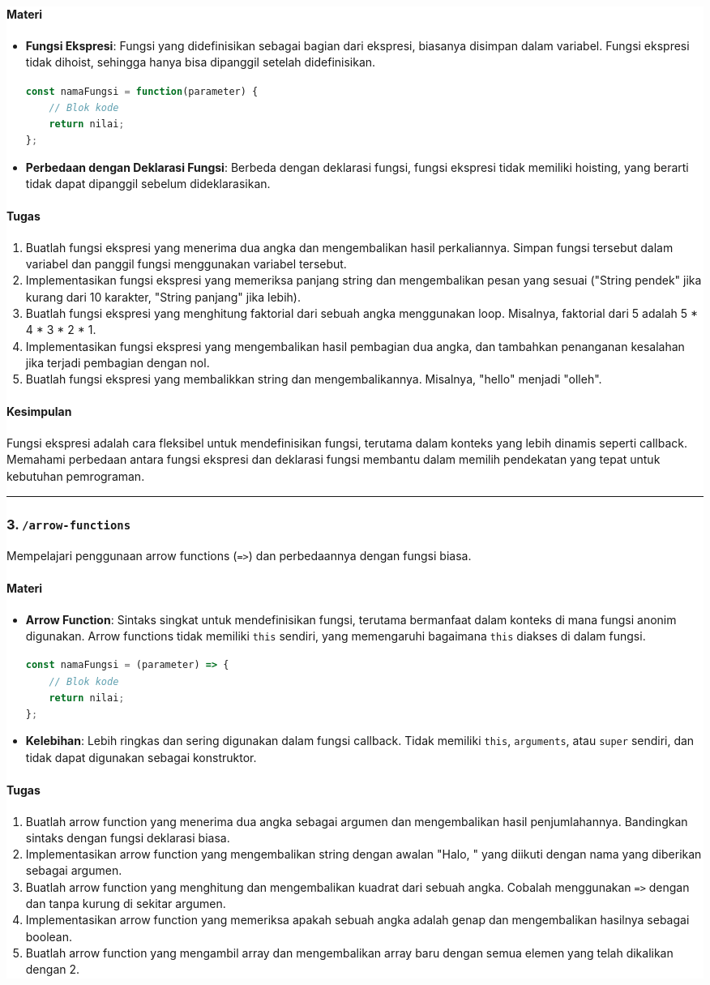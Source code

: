 #### Materi
- **Fungsi Ekspresi**: Fungsi yang didefinisikan sebagai bagian dari ekspresi, biasanya disimpan dalam variabel. Fungsi ekspresi tidak dihoist, sehingga hanya bisa dipanggil setelah didefinisikan.
  ```javascript
  const namaFungsi = function(parameter) {
      // Blok kode
      return nilai;
  };
  ```
- **Perbedaan dengan Deklarasi Fungsi**: Berbeda dengan deklarasi fungsi, fungsi ekspresi tidak memiliki hoisting, yang berarti tidak dapat dipanggil sebelum dideklarasikan.

#### Tugas
1. Buatlah fungsi ekspresi yang menerima dua angka dan mengembalikan hasil perkaliannya. Simpan fungsi tersebut dalam variabel dan panggil fungsi menggunakan variabel tersebut.
2. Implementasikan fungsi ekspresi yang memeriksa panjang string dan mengembalikan pesan yang sesuai ("String pendek" jika kurang dari 10 karakter, "String panjang" jika lebih).
3. Buatlah fungsi ekspresi yang menghitung faktorial dari sebuah angka menggunakan loop. Misalnya, faktorial dari 5 adalah 5 * 4 * 3 * 2 * 1.
4. Implementasikan fungsi ekspresi yang mengembalikan hasil pembagian dua angka, dan tambahkan penanganan kesalahan jika terjadi pembagian dengan nol.
5. Buatlah fungsi ekspresi yang membalikkan string dan mengembalikannya. Misalnya, "hello" menjadi "olleh".

#### Kesimpulan
Fungsi ekspresi adalah cara fleksibel untuk mendefinisikan fungsi, terutama dalam konteks yang lebih dinamis seperti callback. Memahami perbedaan antara fungsi ekspresi dan deklarasi fungsi membantu dalam memilih pendekatan yang tepat untuk kebutuhan pemrograman.

---

### 3. **`/arrow-functions`**
Mempelajari penggunaan arrow functions (`=>`) dan perbedaannya dengan fungsi biasa.

#### Materi
- **Arrow Function**: Sintaks singkat untuk mendefinisikan fungsi, terutama bermanfaat dalam konteks di mana fungsi anonim digunakan. Arrow functions tidak memiliki `this` sendiri, yang memengaruhi bagaimana `this` diakses di dalam fungsi.
  ```javascript
  const namaFungsi = (parameter) => {
      // Blok kode
      return nilai;
  };
  ```
- **Kelebihan**: Lebih ringkas dan sering digunakan dalam fungsi callback. Tidak memiliki `this`, `arguments`, atau `super` sendiri, dan tidak dapat digunakan sebagai konstruktor.

#### Tugas
1. Buatlah arrow function yang menerima dua angka sebagai argumen dan mengembalikan hasil penjumlahannya. Bandingkan sintaks dengan fungsi deklarasi biasa.
2. Implementasikan arrow function yang mengembalikan string dengan awalan "Halo, " yang diikuti dengan nama yang diberikan sebagai argumen.
3. Buatlah arrow function yang menghitung dan mengembalikan kuadrat dari sebuah angka. Cobalah menggunakan `=>` dengan dan tanpa kurung di sekitar argumen.
4. Implementasikan arrow function yang memeriksa apakah sebuah angka adalah genap dan mengembalikan hasilnya sebagai boolean.
5. Buatlah arrow function yang mengambil array dan mengembalikan array baru dengan semua elemen yang telah dikalikan dengan 2.
